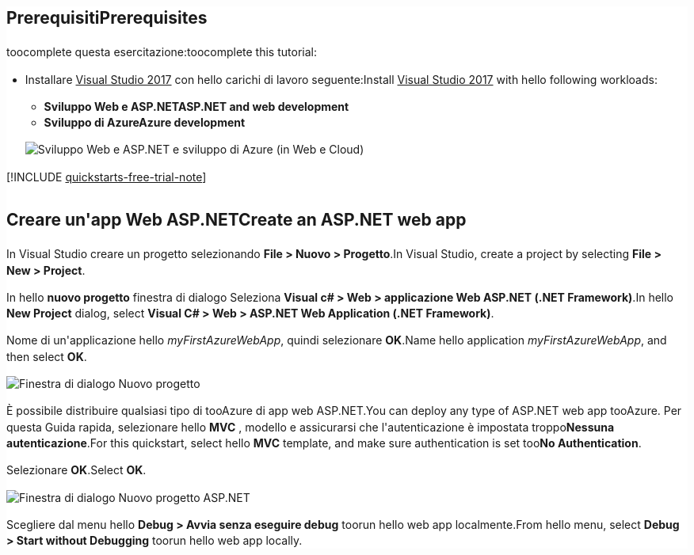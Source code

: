 ## <a name="prerequisites"></a><span data-ttu-id="c2ccc-108">Prerequisiti</span><span class="sxs-lookup"><span data-stu-id="c2ccc-108">Prerequisites</span></span>

<span data-ttu-id="c2ccc-109">toocomplete questa esercitazione:</span><span class="sxs-lookup"><span data-stu-id="c2ccc-109">toocomplete this tutorial:</span></span>

* <span data-ttu-id="c2ccc-110">Installare [Visual Studio 2017](https://www.visualstudio.com/downloads/) con hello carichi di lavoro seguente:</span><span class="sxs-lookup"><span data-stu-id="c2ccc-110">Install [Visual Studio 2017](https://www.visualstudio.com/downloads/) with hello following workloads:</span></span>
    - <span data-ttu-id="c2ccc-111">**Sviluppo Web e ASP.NET**</span><span class="sxs-lookup"><span data-stu-id="c2ccc-111">**ASP.NET and web development**</span></span>
    - <span data-ttu-id="c2ccc-112">**Sviluppo di Azure**</span><span class="sxs-lookup"><span data-stu-id="c2ccc-112">**Azure development**</span></span>

    ![Sviluppo Web e ASP.NET e sviluppo di Azure (in Web e Cloud)](media/app-service-web-tutorial-dotnet-sqldatabase/workloads.png)

[!INCLUDE [quickstarts-free-trial-note](../../includes/quickstarts-free-trial-note.md)]

## <a name="create-an-aspnet-web-app"></a><span data-ttu-id="c2ccc-114">Creare un'app Web ASP.NET</span><span class="sxs-lookup"><span data-stu-id="c2ccc-114">Create an ASP.NET web app</span></span>

<span data-ttu-id="c2ccc-115">In Visual Studio creare un progetto selezionando **File > Nuovo > Progetto**.</span><span class="sxs-lookup"><span data-stu-id="c2ccc-115">In Visual Studio, create a project by selecting **File > New > Project**.</span></span> 

<span data-ttu-id="c2ccc-116">In hello **nuovo progetto** finestra di dialogo Seleziona **Visual c# > Web > applicazione Web ASP.NET (.NET Framework)**.</span><span class="sxs-lookup"><span data-stu-id="c2ccc-116">In hello **New Project** dialog, select **Visual C# > Web > ASP.NET Web Application (.NET Framework)**.</span></span>

<span data-ttu-id="c2ccc-117">Nome di un'applicazione hello _myFirstAzureWebApp_, quindi selezionare **OK**.</span><span class="sxs-lookup"><span data-stu-id="c2ccc-117">Name hello application _myFirstAzureWebApp_, and then select **OK**.</span></span>
   
![Finestra di dialogo Nuovo progetto](./media/app-service-web-get-started-dotnet/new-project.png)

<span data-ttu-id="c2ccc-119">È possibile distribuire qualsiasi tipo di tooAzure di app web ASP.NET.</span><span class="sxs-lookup"><span data-stu-id="c2ccc-119">You can deploy any type of ASP.NET web app tooAzure.</span></span> <span data-ttu-id="c2ccc-120">Per questa Guida rapida, selezionare hello **MVC** , modello e assicurarsi che l'autenticazione è impostata troppo**Nessuna autenticazione**.</span><span class="sxs-lookup"><span data-stu-id="c2ccc-120">For this quickstart, select hello **MVC** template, and make sure authentication is set too**No Authentication**.</span></span>
      
<span data-ttu-id="c2ccc-121">Selezionare **OK**.</span><span class="sxs-lookup"><span data-stu-id="c2ccc-121">Select **OK**.</span></span>

![Finestra di dialogo Nuovo progetto ASP.NET](./media/app-service-web-get-started-dotnet/select-mvc-template.png)

<span data-ttu-id="c2ccc-123">Scegliere dal menu hello **Debug > Avvia senza eseguire debug** toorun hello web app localmente.</span><span class="sxs-lookup"><span data-stu-id="c2ccc-123">From hello menu, select **Debug > Start without Debugging** toorun hello web app locally.</span></span>
